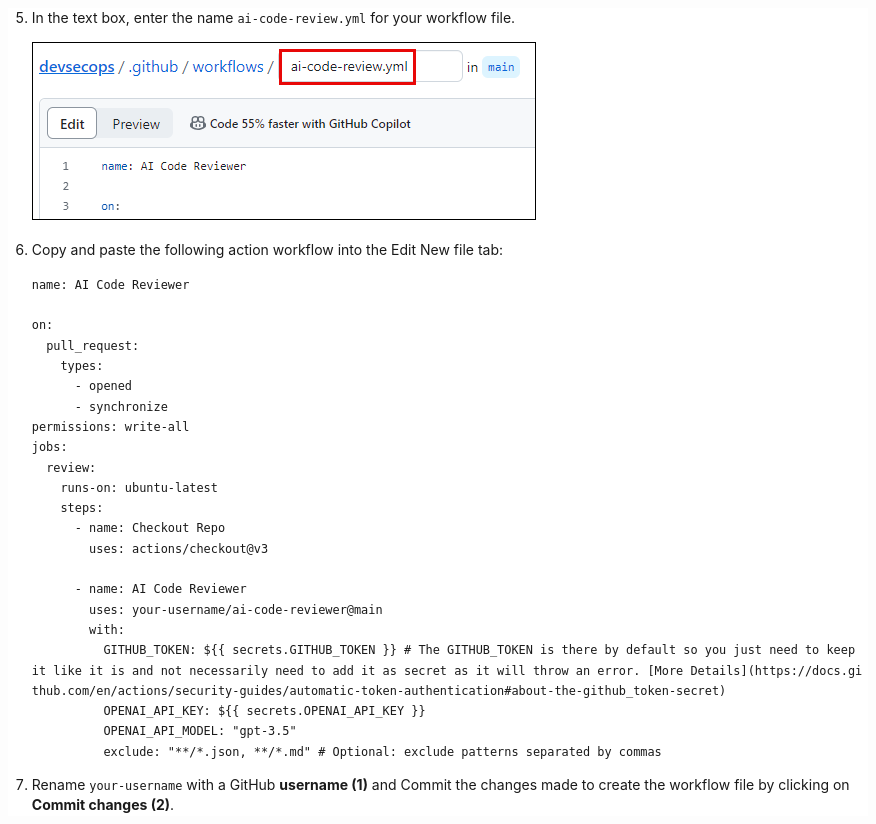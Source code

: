 5. In the text box, enter the name `ai-code-review.yml` for your workflow file.

   ![](../media/cl6-ex1-t4-s4.png)

6. Copy and paste the following action workflow into the Edit New file tab:

    ```
    name: AI Code Reviewer
    
    on:
      pull_request:
        types:
          - opened
          - synchronize
    permissions: write-all
    jobs:
      review:
        runs-on: ubuntu-latest
        steps:
          - name: Checkout Repo
            uses: actions/checkout@v3
    
          - name: AI Code Reviewer
            uses: your-username/ai-code-reviewer@main
            with:
              GITHUB_TOKEN: ${{ secrets.GITHUB_TOKEN }} # The GITHUB_TOKEN is there by default so you just need to keep it like it is and not necessarily need to add it as secret as it will throw an error. [More Details](https://docs.github.com/en/actions/security-guides/automatic-token-authentication#about-the-github_token-secret)
              OPENAI_API_KEY: ${{ secrets.OPENAI_API_KEY }}
              OPENAI_API_MODEL: "gpt-3.5"
              exclude: "**/*.json, **/*.md" # Optional: exclude patterns separated by commas
    ```

7. Rename `your-username` with a GitHub **username (1)** and Commit the changes made to create the workflow file by clicking on **Commit changes (2)**.
